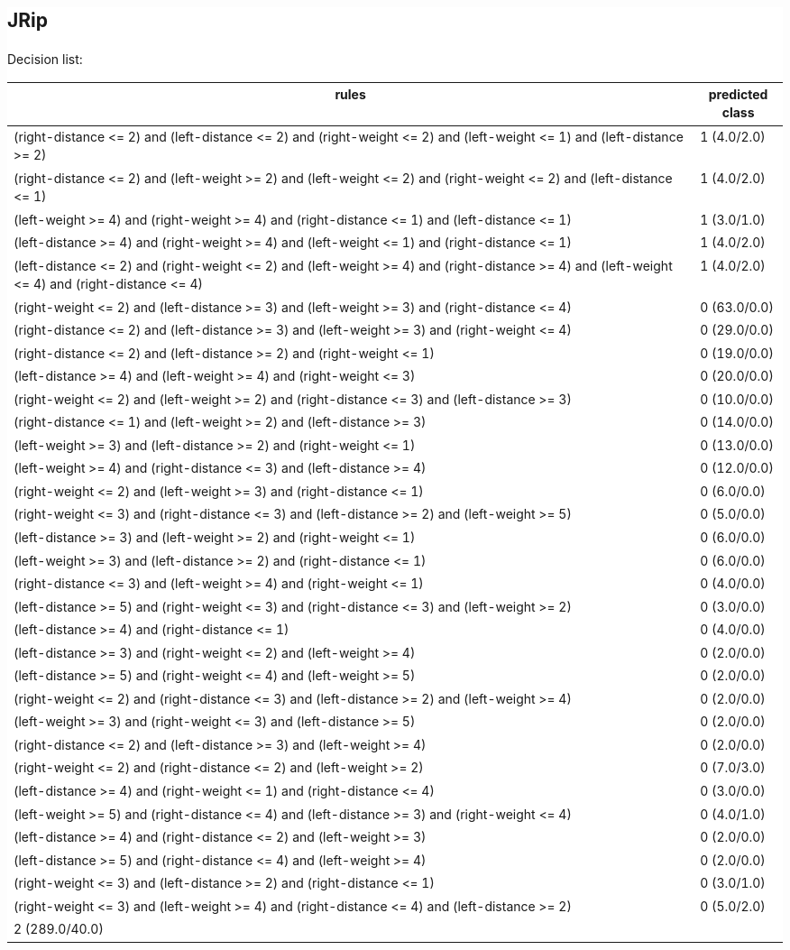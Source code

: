 
## JRip

Decision list:

rules | predicted class
---|---
(right-distance <= 2) and (left-distance <= 2) and (right-weight <= 2) and (left-weight <= 1) and (left-distance >= 2)|1 (4.0/2.0)
(right-distance <= 2) and (left-weight >= 2) and (left-weight <= 2) and (right-weight <= 2) and (left-distance <= 1)|1 (4.0/2.0)
(left-weight >= 4) and (right-weight >= 4) and (right-distance <= 1) and (left-distance <= 1)|1 (3.0/1.0)
(left-distance >= 4) and (right-weight >= 4) and (left-weight <= 1) and (right-distance <= 1)|1 (4.0/2.0)
(left-distance <= 2) and (right-weight <= 2) and (left-weight >= 4) and (right-distance >= 4) and (left-weight <= 4) and (right-distance <= 4)|1 (4.0/2.0)
(right-weight <= 2) and (left-distance >= 3) and (left-weight >= 3) and (right-distance <= 4)|0 (63.0/0.0)
(right-distance <= 2) and (left-distance >= 3) and (left-weight >= 3) and (right-weight <= 4)|0 (29.0/0.0)
(right-distance <= 2) and (left-distance >= 2) and (right-weight <= 1)|0 (19.0/0.0)
(left-distance >= 4) and (left-weight >= 4) and (right-weight <= 3)|0 (20.0/0.0)
(right-weight <= 2) and (left-weight >= 2) and (right-distance <= 3) and (left-distance >= 3)|0 (10.0/0.0)
(right-distance <= 1) and (left-weight >= 2) and (left-distance >= 3)|0 (14.0/0.0)
(left-weight >= 3) and (left-distance >= 2) and (right-weight <= 1)|0 (13.0/0.0)
(left-weight >= 4) and (right-distance <= 3) and (left-distance >= 4)|0 (12.0/0.0)
(right-weight <= 2) and (left-weight >= 3) and (right-distance <= 1)|0 (6.0/0.0)
(right-weight <= 3) and (right-distance <= 3) and (left-distance >= 2) and (left-weight >= 5)|0 (5.0/0.0)
(left-distance >= 3) and (left-weight >= 2) and (right-weight <= 1)|0 (6.0/0.0)
(left-weight >= 3) and (left-distance >= 2) and (right-distance <= 1)|0 (6.0/0.0)
(right-distance <= 3) and (left-weight >= 4) and (right-weight <= 1)|0 (4.0/0.0)
(left-distance >= 5) and (right-weight <= 3) and (right-distance <= 3) and (left-weight >= 2)|0 (3.0/0.0)
(left-distance >= 4) and (right-distance <= 1)|0 (4.0/0.0)
(left-distance >= 3) and (right-weight <= 2) and (left-weight >= 4)|0 (2.0/0.0)
(left-distance >= 5) and (right-weight <= 4) and (left-weight >= 5)|0 (2.0/0.0)
(right-weight <= 2) and (right-distance <= 3) and (left-distance >= 2) and (left-weight >= 4)|0 (2.0/0.0)
(left-weight >= 3) and (right-weight <= 3) and (left-distance >= 5)|0 (2.0/0.0)
(right-distance <= 2) and (left-distance >= 3) and (left-weight >= 4)|0 (2.0/0.0)
(right-weight <= 2) and (right-distance <= 2) and (left-weight >= 2)|0 (7.0/3.0)
(left-distance >= 4) and (right-weight <= 1) and (right-distance <= 4)|0 (3.0/0.0)
(left-weight >= 5) and (right-distance <= 4) and (left-distance >= 3) and (right-weight <= 4)|0 (4.0/1.0)
(left-distance >= 4) and (right-distance <= 2) and (left-weight >= 3)|0 (2.0/0.0)
(left-distance >= 5) and (right-distance <= 4) and (left-weight >= 4)|0 (2.0/0.0)
(right-weight <= 3) and (left-distance >= 2) and (right-distance <= 1)|0 (3.0/1.0)
(right-weight <= 3) and (left-weight >= 4) and (right-distance <= 4) and (left-distance >= 2)|0 (5.0/2.0)
|2 (289.0/40.0)
